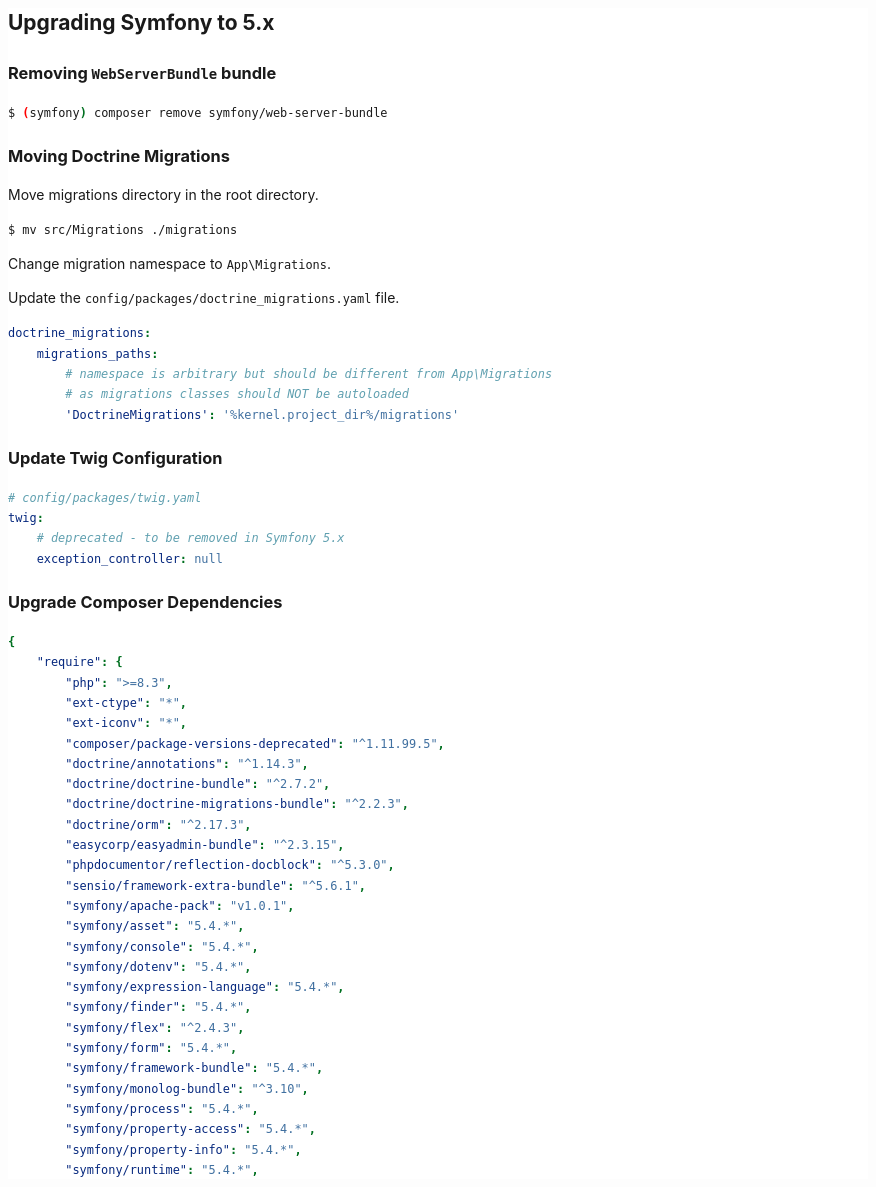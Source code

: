 ## Upgrading Symfony to 5.x

### Removing `WebServerBundle` bundle

```bash
$ (symfony) composer remove symfony/web-server-bundle
```

### Moving Doctrine Migrations

Move migrations directory in the root directory.

```bash
$ mv src/Migrations ./migrations
```

Change migration namespace to `App\Migrations`.

Update the `config/packages/doctrine_migrations.yaml` file.

```yaml
doctrine_migrations:
    migrations_paths:
        # namespace is arbitrary but should be different from App\Migrations
        # as migrations classes should NOT be autoloaded
        'DoctrineMigrations': '%kernel.project_dir%/migrations'
```

### Update Twig Configuration

```yaml
# config/packages/twig.yaml
twig:
    # deprecated - to be removed in Symfony 5.x
    exception_controller: null
```

### Upgrade Composer Dependencies

```yaml
{
    "require": {
        "php": ">=8.3",
        "ext-ctype": "*",
        "ext-iconv": "*",
        "composer/package-versions-deprecated": "^1.11.99.5",
        "doctrine/annotations": "^1.14.3",
        "doctrine/doctrine-bundle": "^2.7.2",
        "doctrine/doctrine-migrations-bundle": "^2.2.3",
        "doctrine/orm": "^2.17.3",
        "easycorp/easyadmin-bundle": "^2.3.15",
        "phpdocumentor/reflection-docblock": "^5.3.0",
        "sensio/framework-extra-bundle": "^5.6.1",
        "symfony/apache-pack": "v1.0.1",
        "symfony/asset": "5.4.*",
        "symfony/console": "5.4.*",
        "symfony/dotenv": "5.4.*",
        "symfony/expression-language": "5.4.*",
        "symfony/finder": "5.4.*",
        "symfony/flex": "^2.4.3",
        "symfony/form": "5.4.*",
        "symfony/framework-bundle": "5.4.*",
        "symfony/monolog-bundle": "^3.10",
        "symfony/process": "5.4.*",
        "symfony/property-access": "5.4.*",
        "symfony/property-info": "5.4.*",
        "symfony/runtime": "5.4.*",
```